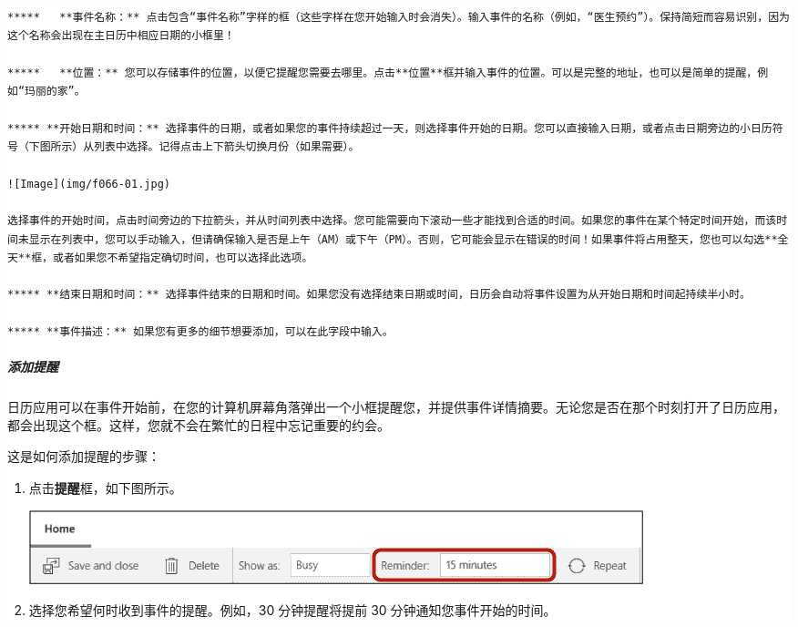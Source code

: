     *****   **事件名称：** 点击包含“事件名称”字样的框（这些字样在您开始输入时会消失）。输入事件的名称（例如，“医生预约”）。保持简短而容易识别，因为这个名称会出现在主日历中相应日期的小框里！

    *****   **位置：** 您可以存储事件的位置，以便它提醒您需要去哪里。点击**位置**框并输入事件的位置。可以是完整的地址，也可以是简单的提醒，例如“玛丽的家”。

    ***** **开始日期和时间：** 选择事件的日期，或者如果您的事件持续超过一天，则选择事件开始的日期。您可以直接输入日期，或者点击日期旁边的小日历符号（下图所示）从列表中选择。记得点击上下箭头切换月份（如果需要）。

    ![Image](img/f066-01.jpg)

    选择事件的开始时间，点击时间旁边的下拉箭头，并从时间列表中选择。您可能需要向下滚动一些才能找到合适的时间。如果您的事件在某个特定时间开始，而该时间未显示在列表中，您可以手动输入，但请确保输入是否是上午（AM）或下午（PM）。否则，它可能会显示在错误的时间！如果事件将占用整天，您也可以勾选**全天**框，或者如果您不希望指定确切时间，也可以选择此选项。

    ***** **结束日期和时间：** 选择事件结束的日期和时间。如果您没有选择结束日期或时间，日历会自动将事件设置为从开始日期和时间起持续半小时。

    ***** **事件描述：** 如果您有更多的细节想要添加，可以在此字段中输入。

##### ***添加提醒***

日历应用可以在事件开始前，在您的计算机屏幕角落弹出一个小框提醒您，并提供事件详情摘要。无论您是否在那个时刻打开了日历应用，都会出现这个框。这样，您就不会在繁忙的日程中忘记重要的约会。

这是如何添加提醒的步骤：

1.  点击**提醒**框，如下图所示。

    ![Image](img/f067-01.jpg)

1.  选择您希望何时收到事件的提醒。例如，30 分钟提醒将提前 30 分钟通知您事件开始的时间。
